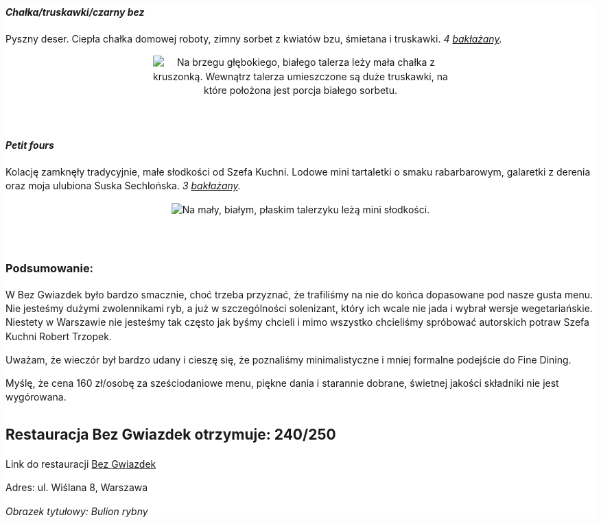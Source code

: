 #### *Chałka/truskawki/czarny bez*

Pyszny deser. Ciepła chałka domowej roboty, zimny sorbet z kwiatów bzu, śmietana i truskawki. _4&nbsp;[bakłażany]._
<center><div style="width:50%">
<img src="{{site.img_url}}/assets/img/posts/bg_dessert.jpg" alt="Na brzegu głębokiego, białego talerza leży mała chałka z kruszonką. Wewnątrz talerza umieszczone są duże truskawki, na które położona jest porcja białego sorbetu."
height="200px" width="40px" />
</div></center>
<br />&ensp;&ensp;

#### *Petit fours*

Kolację zamknęły tradycyjnie, małe słodkości od Szefa Kuchni. Lodowe mini tartaletki o smaku rabarbarowym, galaretki z derenia oraz moja ulubiona Suska Sechlońska. _3&nbsp;[bakłażany]._
<center><div style="width:65%">
<img src="{{site.img_url}}/assets/img/posts/bg_petitfours.jpg" alt="Na mały, białym, płaskim talerzyku leżą mini słodkości."
height="200px" width="40px" />
</div></center>
<br />&ensp;&ensp;

### Podsumowanie:

W Bez Gwiazdek było bardzo smacznie, choć trzeba przyznać, że trafiliśmy na nie do końca dopasowane pod nasze gusta menu. Nie jesteśmy dużymi zwolennikami ryb, a już w szczególności solenizant, który ich wcale nie jada i wybrał wersje wegetariańskie. 
Niestety w Warszawie nie jesteśmy tak często jak byśmy chcieli i
 mimo wszystko chcieliśmy spróbować autorskich potraw Szefa Kuchni Robert Trzopek. 
 
Uważam, że wieczór był bardzo udany i cieszę się, że poznaliśmy minimalistyczne i mniej formalne podejście do Fine Dining. 

Myślę, że cena 160 zł/osobę za sześciodaniowe menu, piękne dania i starannie dobrane, świetnej jakości składniki nie jest wygórowana. 



## Restauracja Bez Gwiazdek otrzymuje: **240/250**
Link do restauracji [Bez Gwiazdek]

Adres: ul. Wiślana 8,
Warszawa

_Obrazek tytułowy: Bulion rybny_

[Bez Gwiazdek]: https://bezgwiazdek.eu/
[bakłażany]: /about#baklazan
[bakłażanów]: /about#baklazan


